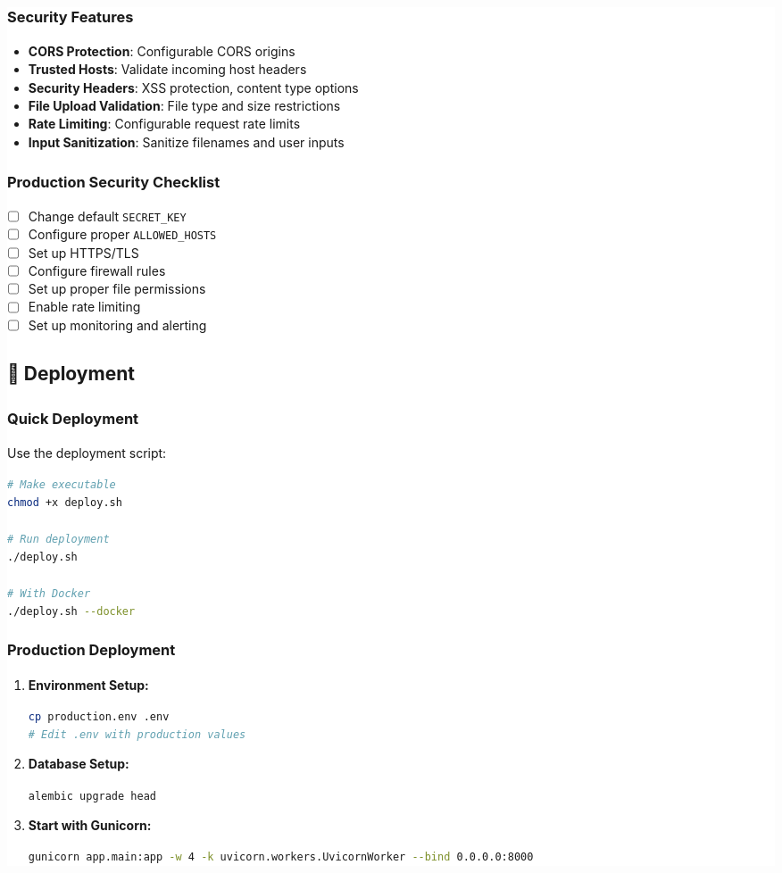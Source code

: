 ### Security Features

- **CORS Protection**: Configurable CORS origins
- **Trusted Hosts**: Validate incoming host headers
- **Security Headers**: XSS protection, content type options
- **File Upload Validation**: File type and size restrictions
- **Rate Limiting**: Configurable request rate limits
- **Input Sanitization**: Sanitize filenames and user inputs

### Production Security Checklist

- [ ] Change default `SECRET_KEY`
- [ ] Configure proper `ALLOWED_HOSTS`
- [ ] Set up HTTPS/TLS
- [ ] Configure firewall rules
- [ ] Set up proper file permissions
- [ ] Enable rate limiting
- [ ] Set up monitoring and alerting

## 🚀 Deployment

### Quick Deployment

Use the deployment script:

```bash
# Make executable
chmod +x deploy.sh

# Run deployment
./deploy.sh

# With Docker
./deploy.sh --docker
```

### Production Deployment

1. **Environment Setup:**
   ```bash
   cp production.env .env
   # Edit .env with production values
   ```

2. **Database Setup:**
   ```bash
   alembic upgrade head
   ```

3. **Start with Gunicorn:**
   ```bash
   gunicorn app.main:app -w 4 -k uvicorn.workers.UvicornWorker --bind 0.0.0.0:8000
   ```
